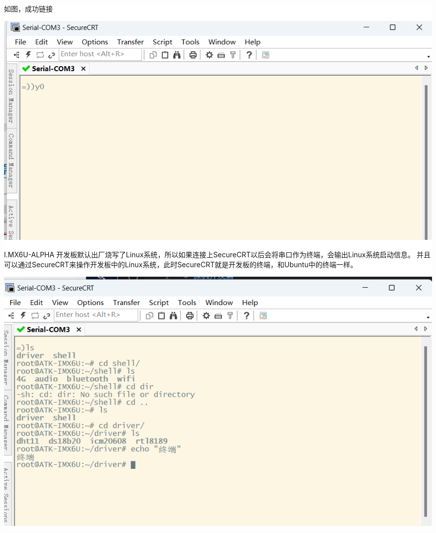 如图，成功链接

![alt](./images/Snipaste_2024-11-17_21-00-06.png)

I.MX6U-ALPHA 开发板默认出厂烧写了Linux系统，所以如果连接上SecureCRT以后会将串口作为终端，会输出Linux系统启动信息。
并且可以通过SecureCRT来操作开发板中的Linux系统，此时SecureCRT就是开发板的终端，和Ubuntu中的终端一样。

![alt](./images/Snipaste_2024-11-17_21-02-24.png)
